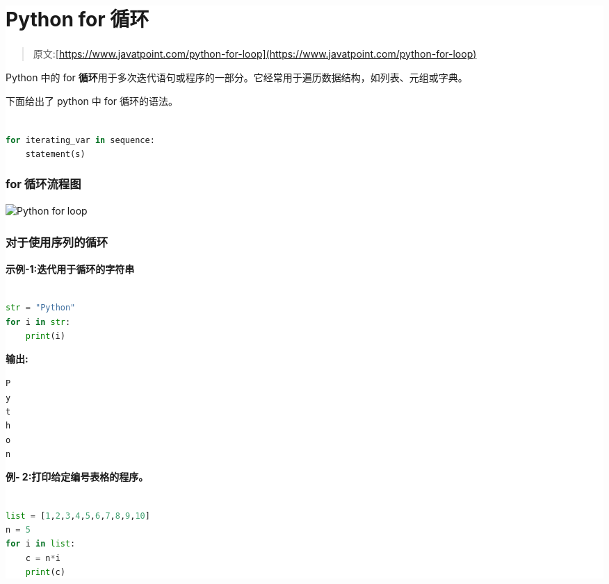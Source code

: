 # Python for 循环

> 原文:[https://www.javatpoint.com/python-for-loop](https://www.javatpoint.com/python-for-loop)

Python 中的 for **循环**用于多次迭代语句或程序的一部分。它经常用于遍历数据结构，如列表、元组或字典。

下面给出了 python 中 for 循环的语法。

```py

for iterating_var in sequence:  
    statement(s)  

```

### for 循环流程图

![Python for loop](img/ee800e9141cde35a9a5db492f878e2b5.png)

### 对于使用序列的循环

**示例-1:迭代用于循环的字符串**

```py

str = "Python"
for i in str:
    print(i)

```

**输出:**

```py
P
y
t
h
o
n

```

**例- 2:打印给定编号表格的程序。**

```py

list = [1,2,3,4,5,6,7,8,9,10]
n = 5
for i in list:
    c = n*i
    print(c)

```
